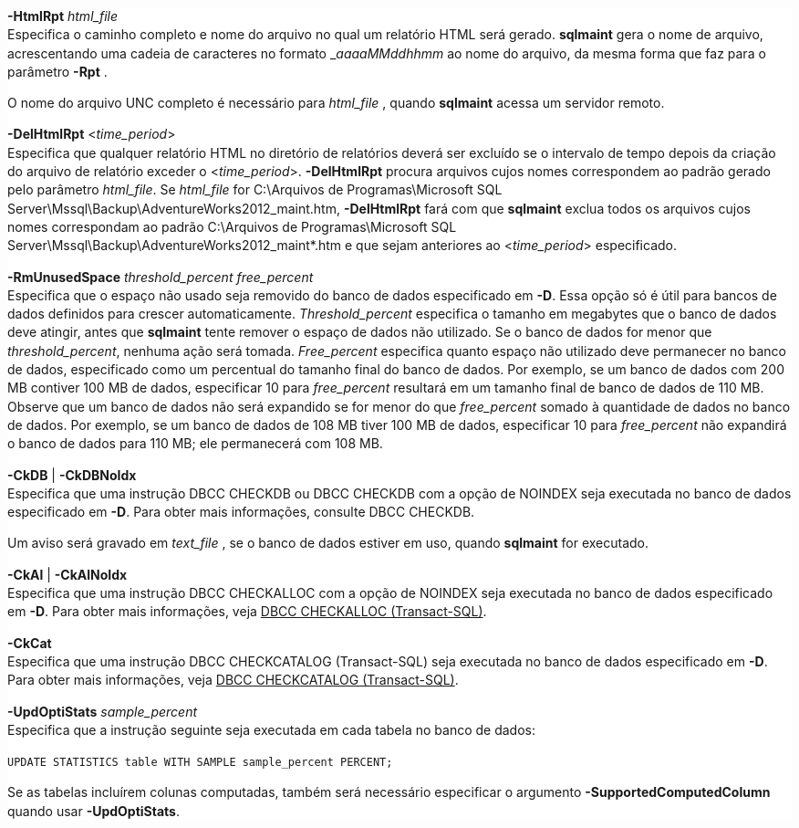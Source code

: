  **-HtmlRpt** _html_file_  
 Especifica o caminho completo e nome do arquivo no qual um relatório HTML será gerado. **sqlmaint** gera o nome de arquivo, acrescentando uma cadeia de caracteres no formato _*aaaaMMddhhmm* ao nome do arquivo, da mesma forma que faz para o parâmetro **-Rpt** .  
  
 O nome do arquivo UNC completo é necessário para *html_file* , quando **sqlmaint** acessa um servidor remoto.  
  
 **-DelHtmlRpt** \<*time_period*>  
 Especifica que qualquer relatório HTML no diretório de relatórios deverá ser excluído se o intervalo de tempo depois da criação do arquivo de relatório exceder o \<*time_period*>. **-DelHtmlRpt** procura arquivos cujos nomes correspondem ao padrão gerado pelo parâmetro *html_file*. Se *html_file* for C:\Arquivos de Programas\Microsoft SQL Server\Mssql\Backup\AdventureWorks2012_maint.htm, **-DelHtmlRpt** fará com que **sqlmaint** exclua todos os arquivos cujos nomes correspondam ao padrão C:\Arquivos de Programas\Microsoft SQL Server\Mssql\Backup\AdventureWorks2012_maint\*.htm e que sejam anteriores ao \<*time_period*> especificado.  
  
 **-RmUnusedSpace** _threshold_percent free_percent_  
 Especifica que o espaço não usado seja removido do banco de dados especificado em **-D**. Essa opção só é útil para bancos de dados definidos para crescer automaticamente. *Threshold_percent* especifica o tamanho em megabytes que o banco de dados deve atingir, antes que **sqlmaint** tente remover o espaço de dados não utilizado. Se o banco de dados for menor que *threshold_percent*, nenhuma ação será tomada. *Free_percent* especifica quanto espaço não utilizado deve permanecer no banco de dados, especificado como um percentual do tamanho final do banco de dados. Por exemplo, se um banco de dados com 200 MB contiver 100 MB de dados, especificar 10 para *free_percent* resultará em um tamanho final de banco de dados de 110 MB. Observe que um banco de dados não será expandido se for menor do que *free_percent* somado à quantidade de dados no banco de dados. Por exemplo, se um banco de dados de 108 MB tiver 100 MB de dados, especificar 10 para *free_percent* não expandirá o banco de dados para 110 MB; ele permanecerá com 108 MB.  
  
 **-CkDB** |  **-CkDBNoIdx**  
 Especifica que uma instrução DBCC CHECKDB ou DBCC CHECKDB com a opção de NOINDEX seja executada no banco de dados especificado em **-D**. Para obter mais informações, consulte DBCC CHECKDB.  
  
 Um aviso será gravado em *text_file* , se o banco de dados estiver em uso, quando **sqlmaint** for executado.  
  
 **-CkAl** |  **-CkAlNoIdx**  
 Especifica que uma instrução DBCC CHECKALLOC com a opção de NOINDEX seja executada no banco de dados especificado em **-D**. Para obter mais informações, veja [DBCC CHECKALLOC &#40;Transact-SQL&#41;](../t-sql/database-console-commands/dbcc-checkalloc-transact-sql.md).  
  
 **-CkCat**  
 Especifica que uma instrução DBCC CHECKCATALOG (Transact-SQL) seja executada no banco de dados especificado em **-D**. Para obter mais informações, veja [DBCC CHECKCATALOG &#40;Transact-SQL&#41;](../t-sql/database-console-commands/dbcc-checkcatalog-transact-sql.md).  
  
 **-UpdOptiStats** _sample_percent_  
 Especifica que a instrução seguinte seja executada em cada tabela no banco de dados:  
  
```  
UPDATE STATISTICS table WITH SAMPLE sample_percent PERCENT;  
```  
  
 Se as tabelas incluírem colunas computadas, também será necessário especificar o argumento **-SupportedComputedColumn** quando usar **-UpdOptiStats**.  
  